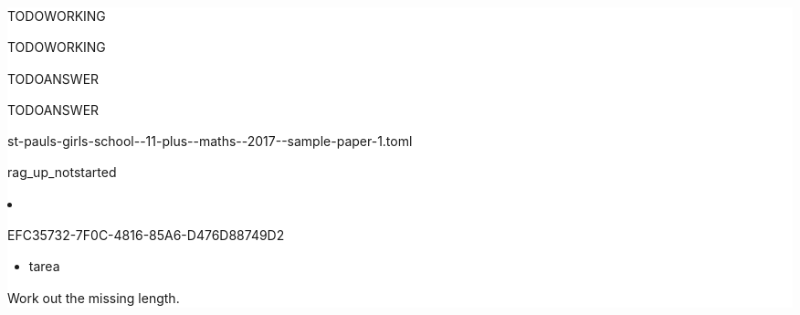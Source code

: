 TODOWORKING

</div>
<div class='working'>

TODOWORKING

</div>
</div>
<div class='answers'>
<div class='answer'>

TODOANSWER

</div>
<div class='answer'>

TODOANSWER

</div>
</div>

<div class='papername'>
<p>st-pauls-girls-school--11-plus--maths--2017--sample-paper-1.toml</p>
</div>
<div class='rag'>
<p>rag_up_notstarted</p>
</div>
</div>
</li>
<li>
<div class='question_envelope rag_ac_pr question'>
<div class='uuid'>
<p>EFC35732-7F0C-4816-85A6-D476D88749D2</p>
</div>
<div class='topics'>
<ul>
<li>
tarea
</li>
</ul>
</div>
<div class='question question'>

Work out the missing length.
